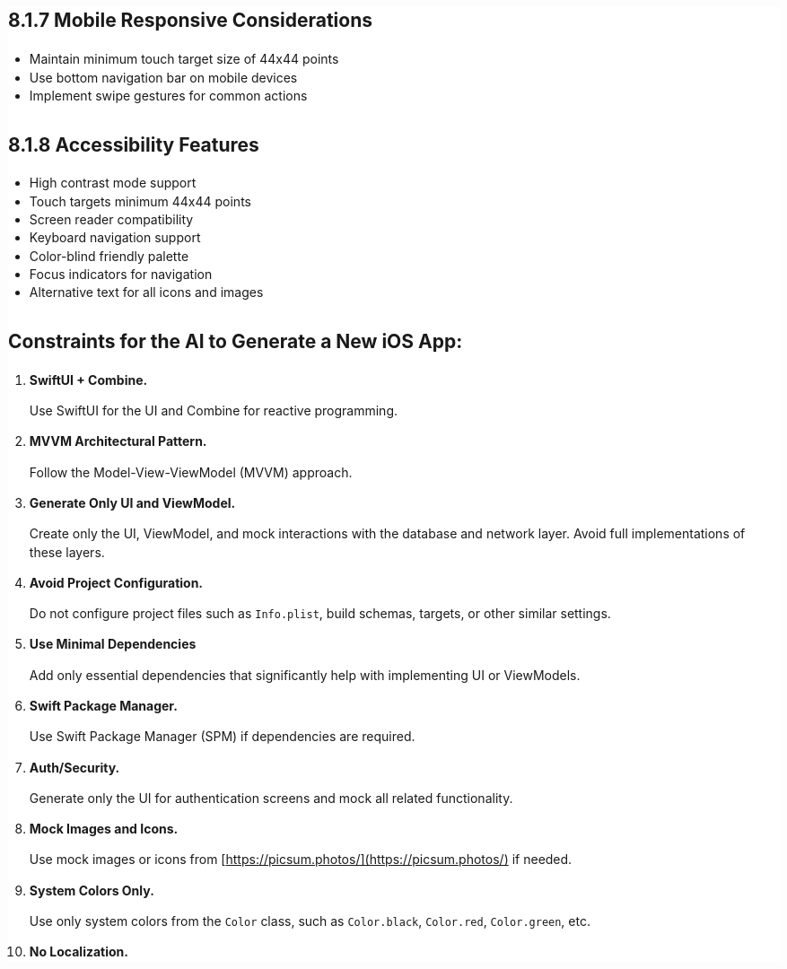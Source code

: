 ## 8.1.7 Mobile Responsive Considerations

- Maintain minimum touch target size of 44x44 points
- Use bottom navigation bar on mobile devices
- Implement swipe gestures for common actions

## 8.1.8 Accessibility Features

- High contrast mode support
- Touch targets minimum 44x44 points
- Screen reader compatibility
- Keyboard navigation support
- Color-blind friendly palette
- Focus indicators for navigation
- Alternative text for all icons and images

## Constraints for the AI to Generate a New iOS App:

1. **SwiftUI + Combine.** 
    
    Use SwiftUI for the UI and Combine for reactive programming.
    
2. **MVVM Architectural Pattern.**
    
    Follow the Model-View-ViewModel (MVVM) approach.
    
3. **Generate Only UI and ViewModel.**
    
    Create only the UI, ViewModel, and mock interactions with the database and network layer. Avoid full implementations of these layers.
    
4. **Avoid Project Configuration.**
    
    Do not configure project files such as `Info.plist`, build schemas, targets, or other similar settings.
    
5. **Use Minimal Dependencies**
    
    Add only essential dependencies that significantly help with implementing UI or ViewModels.
    
6. **Swift Package Manager.** 
    
    Use Swift Package Manager (SPM) if dependencies are required.
    
7. **Auth/Security.** 
    
    Generate only the UI for authentication screens and mock all related functionality.
    
8. **Mock Images and Icons.**
    
    Use mock images or icons from [https://picsum.photos/](https://picsum.photos/) if needed.
    
9. **System Colors Only.**
    
    Use only system colors from the `Color` class, such as `Color.black`, `Color.red`, `Color.green`, etc.
    
10. **No Localization.**
    